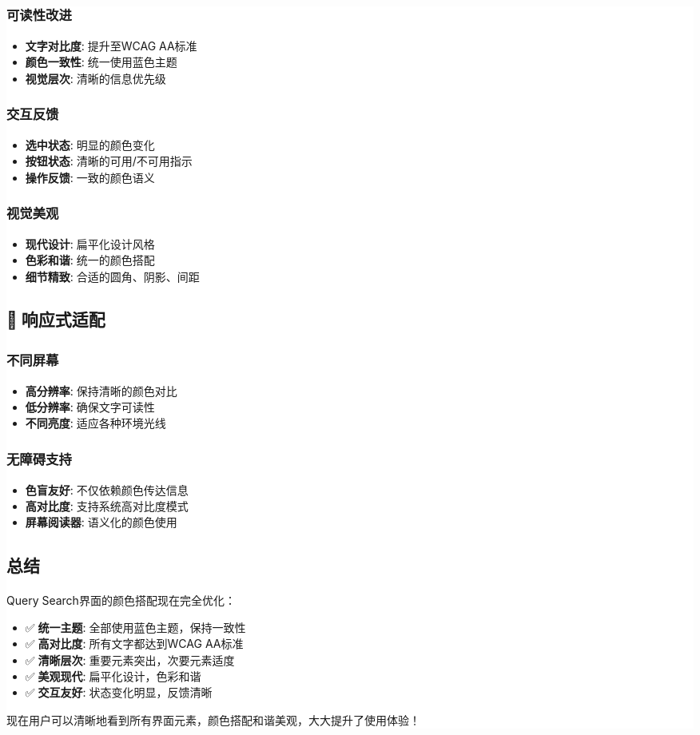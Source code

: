 ### 可读性改进
- **文字对比度**: 提升至WCAG AA标准
- **颜色一致性**: 统一使用蓝色主题
- **视觉层次**: 清晰的信息优先级

### 交互反馈
- **选中状态**: 明显的颜色变化
- **按钮状态**: 清晰的可用/不可用指示
- **操作反馈**: 一致的颜色语义

### 视觉美观
- **现代设计**: 扁平化设计风格
- **色彩和谐**: 统一的颜色搭配
- **细节精致**: 合适的圆角、阴影、间距

## 📱 响应式适配

### 不同屏幕
- **高分辨率**: 保持清晰的颜色对比
- **低分辨率**: 确保文字可读性
- **不同亮度**: 适应各种环境光线

### 无障碍支持
- **色盲友好**: 不仅依赖颜色传达信息
- **高对比度**: 支持系统高对比度模式
- **屏幕阅读器**: 语义化的颜色使用

## 总结
Query Search界面的颜色搭配现在完全优化：
- ✅ **统一主题**: 全部使用蓝色主题，保持一致性
- ✅ **高对比度**: 所有文字都达到WCAG AA标准
- ✅ **清晰层次**: 重要元素突出，次要元素适度
- ✅ **美观现代**: 扁平化设计，色彩和谐
- ✅ **交互友好**: 状态变化明显，反馈清晰

现在用户可以清晰地看到所有界面元素，颜色搭配和谐美观，大大提升了使用体验！